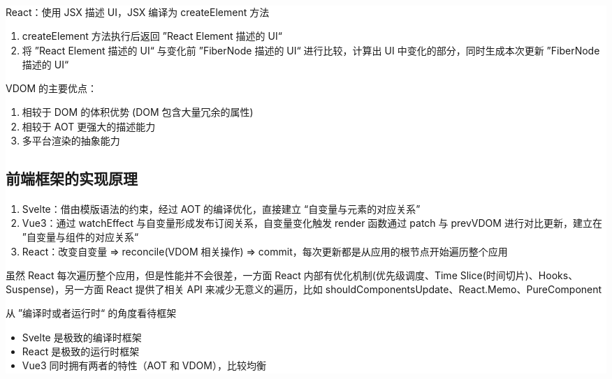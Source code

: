 React：使用 JSX 描述 UI，JSX 编译为 createElement 方法
1. createElement 方法执行后返回 ”React Element 描述的 UI“
2. 将 ”React Element 描述的 UI“ 与变化前 ”FiberNode 描述的 UI“ 进行比较，计算出 UI 中变化的部分，同时生成本次更新 ”FiberNode 描述的 UI“

VDOM 的主要优点：
1. 相较于 DOM 的体积优势 (DOM 包含大量冗余的属性)
2. 相较于 AOT 更强大的描述能力
3. 多平台渲染的抽象能力

## 前端框架的实现原理

1. Svelte：借由模版语法的约束，经过 AOT 的编译优化，直接建立 “自变量与元素的对应关系”
2. Vue3：通过 watchEffect 与自变量形成发布订阅关系，自变量变化触发 render 函数通过 patch 与 prevVDOM 进行对比更新，建立在 ”自变量与组件的对应关系“
3. React：改变自变量 => reconcile(VDOM 相关操作) => commit，每次更新都是从应用的根节点开始遍历整个应用

虽然 React 每次遍历整个应用，但是性能并不会很差，一方面 React 内部有优化机制(优先级调度、Time Slice(时间切片)、Hooks、Suspense)，另一方面 React 提供了相关 API 来减少无意义的遍历，比如 shouldComponentsUpdate、React.Memo、PureComponent

从 ”编译时或者运行时“ 的角度看待框架

- Svelte 是极致的编译时框架
- React 是极致的运行时框架
- Vue3 同时拥有两者的特性（AOT 和 VDOM），比较均衡

